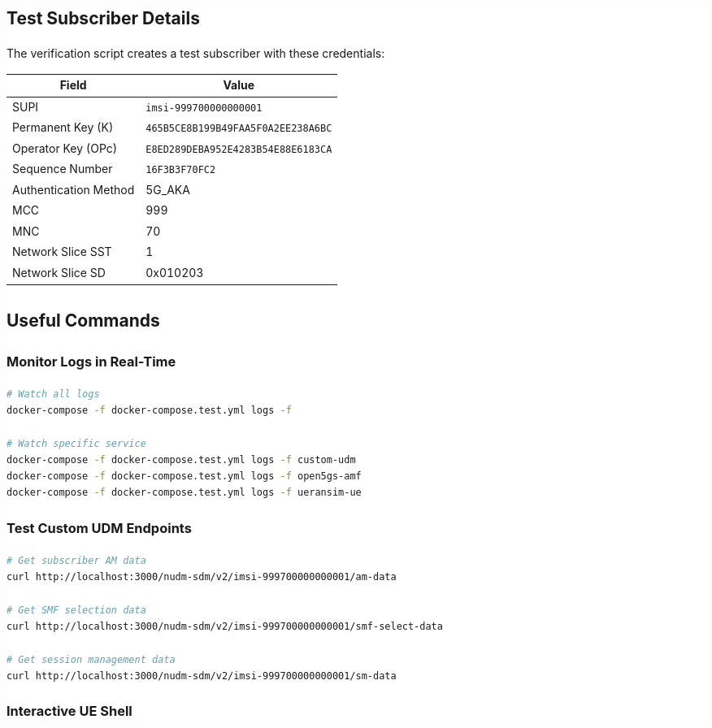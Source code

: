
## Test Subscriber Details

The verification script creates a test subscriber with these credentials:

| Field | Value |
|-------|-------|
| SUPI | `imsi-999700000000001` |
| Permanent Key (K) | `465B5CE8B199B49FAA5F0A2EE238A6BC` |
| Operator Key (OPc) | `E8ED289DEBA952E4283B54E88E6183CA` |
| Sequence Number | `16F3B3F70FC2` |
| Authentication Method | 5G_AKA |
| MCC | 999 |
| MNC | 70 |
| Network Slice SST | 1 |
| Network Slice SD | 0x010203 |

## Useful Commands

### Monitor Logs in Real-Time

```bash
# Watch all logs
docker-compose -f docker-compose.test.yml logs -f

# Watch specific service
docker-compose -f docker-compose.test.yml logs -f custom-udm
docker-compose -f docker-compose.test.yml logs -f open5gs-amf
docker-compose -f docker-compose.test.yml logs -f ueransim-ue
```

### Test Custom UDM Endpoints

```bash
# Get subscriber AM data
curl http://localhost:3000/nudm-sdm/v2/imsi-999700000000001/am-data

# Get SMF selection data
curl http://localhost:3000/nudm-sdm/v2/imsi-999700000000001/smf-select-data

# Get session management data
curl http://localhost:3000/nudm-sdm/v2/imsi-999700000000001/sm-data
```

### Interactive UE Shell

